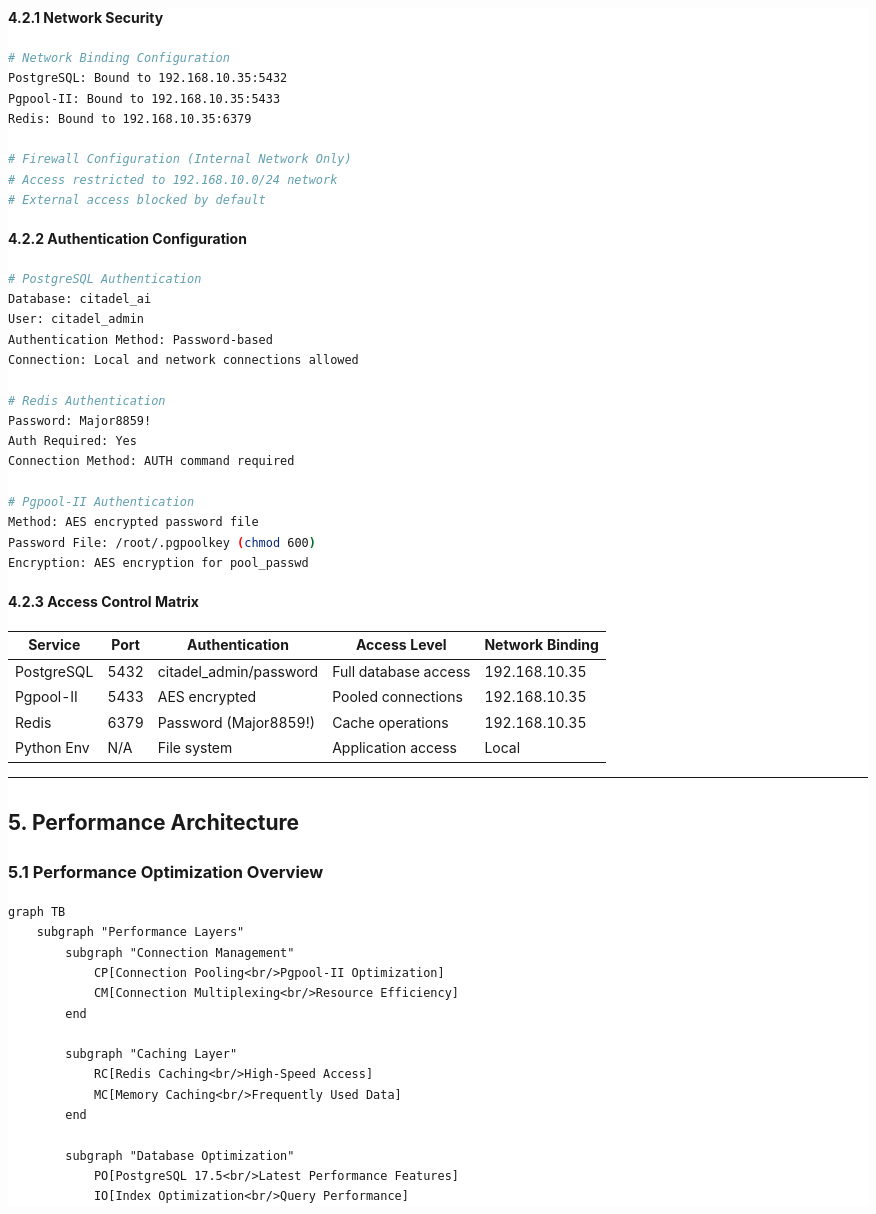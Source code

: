 #### 4.2.1 Network Security
```bash
# Network Binding Configuration
PostgreSQL: Bound to 192.168.10.35:5432
Pgpool-II: Bound to 192.168.10.35:5433
Redis: Bound to 192.168.10.35:6379

# Firewall Configuration (Internal Network Only)
# Access restricted to 192.168.10.0/24 network
# External access blocked by default
```

#### 4.2.2 Authentication Configuration
```bash
# PostgreSQL Authentication
Database: citadel_ai
User: citadel_admin
Authentication Method: Password-based
Connection: Local and network connections allowed

# Redis Authentication
Password: Major8859!
Auth Required: Yes
Connection Method: AUTH command required

# Pgpool-II Authentication
Method: AES encrypted password file
Password File: /root/.pgpoolkey (chmod 600)
Encryption: AES encryption for pool_passwd
```

#### 4.2.3 Access Control Matrix
| Service | Port | Authentication | Access Level | Network Binding |
|---------|------|----------------|--------------|-----------------|
| PostgreSQL | 5432 | citadel_admin/password | Full database access | 192.168.10.35 |
| Pgpool-II | 5433 | AES encrypted | Pooled connections | 192.168.10.35 |
| Redis | 6379 | Password (Major8859!) | Cache operations | 192.168.10.35 |
| Python Env | N/A | File system | Application access | Local |

---

## 5. Performance Architecture

### 5.1 Performance Optimization Overview

```mermaid
graph TB
    subgraph "Performance Layers"
        subgraph "Connection Management"
            CP[Connection Pooling<br/>Pgpool-II Optimization]
            CM[Connection Multiplexing<br/>Resource Efficiency]
        end
        
        subgraph "Caching Layer"
            RC[Redis Caching<br/>High-Speed Access]
            MC[Memory Caching<br/>Frequently Used Data]
        end
        
        subgraph "Database Optimization"
            PO[PostgreSQL 17.5<br/>Latest Performance Features]
            IO[Index Optimization<br/>Query Performance]
```